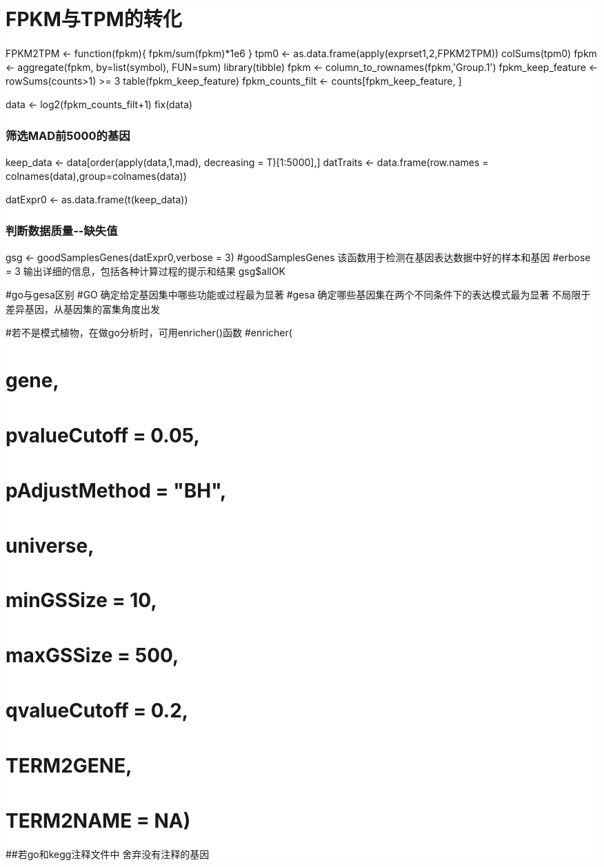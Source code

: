 # FPKM与TPM的转化
FPKM2TPM <- function(fpkm){
   fpkm/sum(fpkm)*1e6
 }
tpm0 <- as.data.frame(apply(exprset1,2,FPKM2TPM))
colSums(tpm0)
fpkm <- aggregate(fpkm, by=list(symbol), FUN=sum)
library(tibble)
fpkm <- column_to_rownames(fpkm,'Group.1')
fpkm_keep_feature <- rowSums(counts>1) >= 3
table(fpkm_keep_feature)
fpkm_counts_filt <- counts[fpkm_keep_feature, ]

data <- log2(fpkm_counts_filt+1)
fix(data)
### 筛选MAD前5000的基因
keep_data <- data[order(apply(data,1,mad), decreasing = T)[1:5000],]
datTraits <- data.frame(row.names = colnames(data),group=colnames(data))

datExpr0 <- as.data.frame(t(keep_data))
### 判断数据质量--缺失值
gsg <- goodSamplesGenes(datExpr0,verbose = 3) #goodSamplesGenes 该函数用于检测在基因表达数据中好的样本和基因
#erbose = 3 输出详细的信息，包括各种计算过程的提示和结果
gsg$allOK



#go与gesa区别
#GO 确定给定基因集中哪些功能或过程最为显著
#gesa 确定哪些基因集在两个不同条件下的表达模式最为显著  不局限于差异基因，从基因集的富集角度出发

#若不是模式植物，在做go分析时，可用enricher()函数
#enricher(
#  gene,
#  pvalueCutoff = 0.05,
#  pAdjustMethod = "BH",
#  universe,
#  minGSSize = 10,
#  maxGSSize = 500,
#  qvalueCutoff = 0.2,
#  TERM2GENE,
#  TERM2NAME = NA)

##若go和kegg注释文件中 舍弃没有注释的基因
